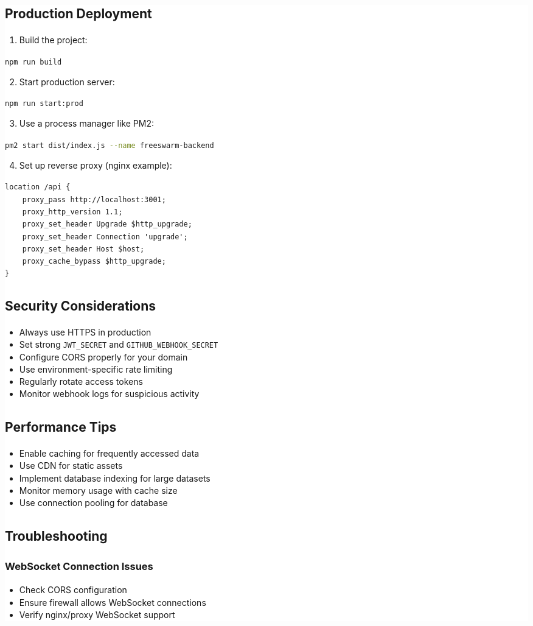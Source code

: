 ## Production Deployment

1. Build the project:
```bash
npm run build
```

2. Start production server:
```bash
npm run start:prod
```

3. Use a process manager like PM2:
```bash
pm2 start dist/index.js --name freeswarm-backend
```

4. Set up reverse proxy (nginx example):
```nginx
location /api {
    proxy_pass http://localhost:3001;
    proxy_http_version 1.1;
    proxy_set_header Upgrade $http_upgrade;
    proxy_set_header Connection 'upgrade';
    proxy_set_header Host $host;
    proxy_cache_bypass $http_upgrade;
}
```

## Security Considerations

- Always use HTTPS in production
- Set strong `JWT_SECRET` and `GITHUB_WEBHOOK_SECRET`
- Configure CORS properly for your domain
- Use environment-specific rate limiting
- Regularly rotate access tokens
- Monitor webhook logs for suspicious activity

## Performance Tips

- Enable caching for frequently accessed data
- Use CDN for static assets
- Implement database indexing for large datasets
- Monitor memory usage with cache size
- Use connection pooling for database

## Troubleshooting

### WebSocket Connection Issues
- Check CORS configuration
- Ensure firewall allows WebSocket connections
- Verify nginx/proxy WebSocket support
